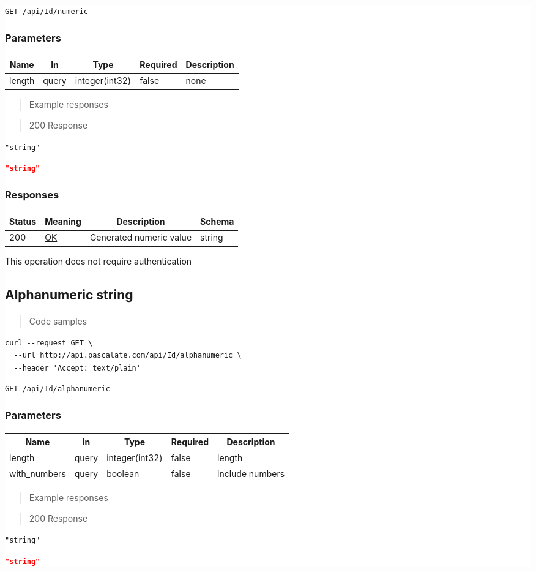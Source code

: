 `GET /api/Id/numeric`

<h3 id="numerical-identifier-of-a-given-length-parameters">Parameters</h3>

|Name|In|Type|Required|Description|
|---|---|---|---|---|
|length|query|integer(int32)|false|none|

> Example responses

> 200 Response

```
"string"
```

```json
"string"
```

<h3 id="numerical-identifier-of-a-given-length-responses">Responses</h3>

|Status|Meaning|Description|Schema|
|---|---|---|---|
|200|[OK](https://tools.ietf.org/html/rfc7231#section-6.3.1)|Generated numeric value|string|

<aside class="success">
This operation does not require authentication
</aside>

## Alphanumeric string

> Code samples

```shell
curl --request GET \
  --url http://api.pascalate.com/api/Id/alphanumeric \
  --header 'Accept: text/plain'
```

`GET /api/Id/alphanumeric`

<h3 id="alphanumeric-string-parameters">Parameters</h3>

|Name|In|Type|Required|Description|
|---|---|---|---|---|
|length|query|integer(int32)|false|length|
|with_numbers|query|boolean|false|include numbers|

> Example responses

> 200 Response

```
"string"
```

```json
"string"
```
